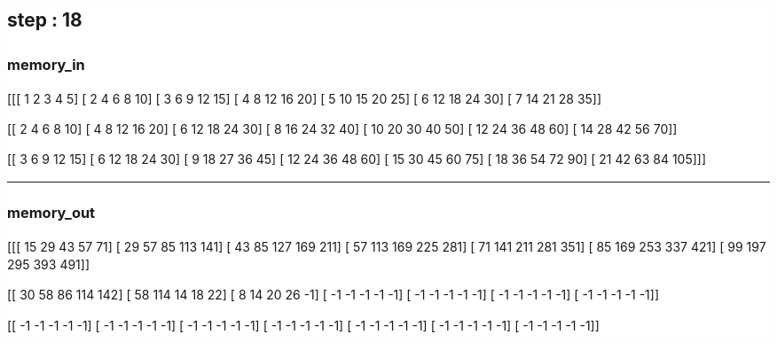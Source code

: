 ## step : 18

### memory_in

[[[  1   2   3   4   5]
  [  2   4   6   8  10]
  [  3   6   9  12  15]
  [  4   8  12  16  20]
  [  5  10  15  20  25]
  [  6  12  18  24  30]
  [  7  14  21  28  35]]

 [[  2   4   6   8  10]
  [  4   8  12  16  20]
  [  6  12  18  24  30]
  [  8  16  24  32  40]
  [ 10  20  30  40  50]
  [ 12  24  36  48  60]
  [ 14  28  42  56  70]]

 [[  3   6   9  12  15]
  [  6  12  18  24  30]
  [  9  18  27  36  45]
  [ 12  24  36  48  60]
  [ 15  30  45  60  75]
  [ 18  36  54  72  90]
  [ 21  42  63  84 105]]]

***

### memory_out

[[[ 15  29  43  57  71]
  [ 29  57  85 113 141]
  [ 43  85 127 169 211]
  [ 57 113 169 225 281]
  [ 71 141 211 281 351]
  [ 85 169 253 337 421]
  [ 99 197 295 393 491]]

 [[ 30  58  86 114 142]
  [ 58 114  14  18  22]
  [  8  14  20  26  -1]
  [ -1  -1  -1  -1  -1]
  [ -1  -1  -1  -1  -1]
  [ -1  -1  -1  -1  -1]
  [ -1  -1  -1  -1  -1]]

 [[ -1  -1  -1  -1  -1]
  [ -1  -1  -1  -1  -1]
  [ -1  -1  -1  -1  -1]
  [ -1  -1  -1  -1  -1]
  [ -1  -1  -1  -1  -1]
  [ -1  -1  -1  -1  -1]
  [ -1  -1  -1  -1  -1]]
